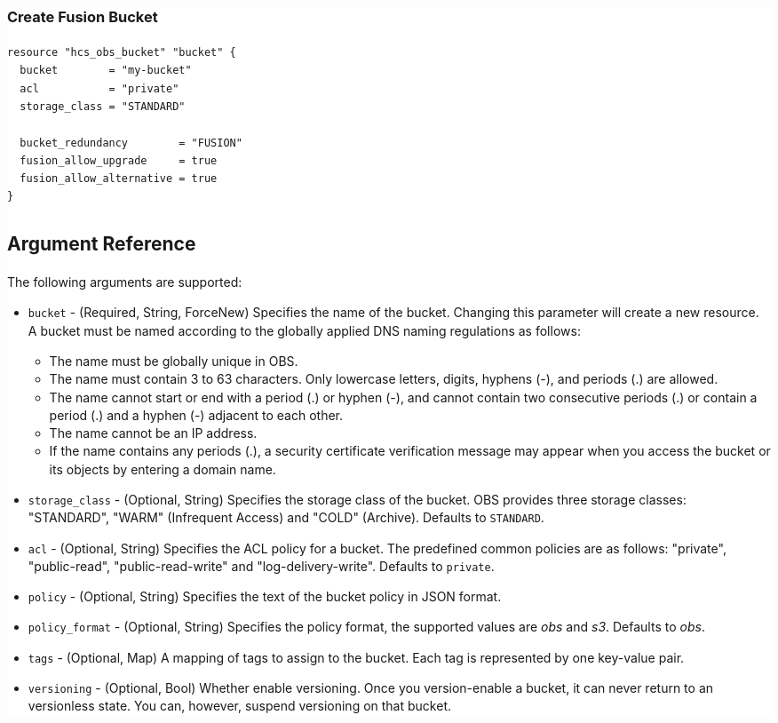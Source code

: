 ### Create Fusion Bucket

```hcl
resource "hcs_obs_bucket" "bucket" {
  bucket        = "my-bucket"
  acl           = "private"
  storage_class = "STANDARD"

  bucket_redundancy        = "FUSION"
  fusion_allow_upgrade     = true
  fusion_allow_alternative = true
}
```

## Argument Reference

The following arguments are supported:

* `bucket` - (Required, String, ForceNew) Specifies the name of the bucket. Changing this parameter will create a new
  resource. A bucket must be named according to the globally applied DNS naming regulations as follows:
  + The name must be globally unique in OBS.
  + The name must contain 3 to 63 characters. Only lowercase letters, digits, hyphens (-), and periods (.) are
    allowed.
  + The name cannot start or end with a period (.) or hyphen (-), and cannot contain two consecutive periods (.) or
    contain a period (.) and a hyphen (-) adjacent to each other.
  + The name cannot be an IP address.
  + If the name contains any periods (.), a security certificate verification message may appear when you access the
    bucket or its objects by entering a domain name.

* `storage_class` - (Optional, String) Specifies the storage class of the bucket. OBS provides three storage classes:
  "STANDARD", "WARM" (Infrequent Access) and "COLD" (Archive). Defaults to `STANDARD`.

* `acl` - (Optional, String) Specifies the ACL policy for a bucket. The predefined common policies are as follows:
  "private", "public-read", "public-read-write" and "log-delivery-write". Defaults to `private`.

* `policy` - (Optional, String) Specifies the text of the bucket policy in JSON format.

* `policy_format` - (Optional, String) Specifies the policy format, the supported values are *obs* and *s3*. Defaults
  to *obs*.

* `tags` - (Optional, Map) A mapping of tags to assign to the bucket. Each tag is represented by one key-value pair.

* `versioning` - (Optional, Bool) Whether enable versioning. Once you version-enable a bucket, it can never return to an
  versionless state. You can, however, suspend versioning on that bucket.
